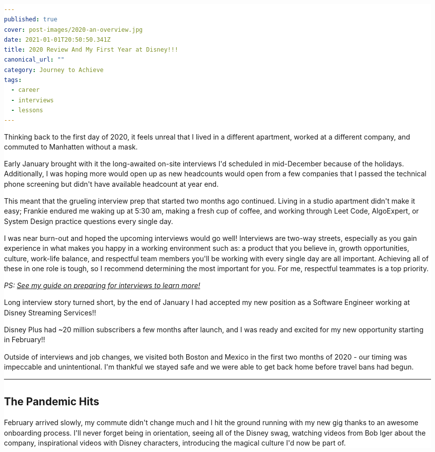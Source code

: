 ```yaml
---
published: true
cover: post-images/2020-an-overview.jpg
date: 2021-01-01T20:50:50.341Z
title: 2020 Review And My First Year at Disney!!!
canonical_url: ""
category: Journey to Achieve
tags:
  - career
  - interviews
  - lessons
---
```

Thinking back to the first day of 2020, it feels unreal that I lived in a different apartment, worked at a different company, and commuted to Manhatten without a mask.

Early January brought with it the long-awaited on-site interviews I'd scheduled in mid-December because of the holidays. Additionally, I was hoping more would open up as new headcounts would open from a few companies that I passed the technical phone screening but didn't have available headcount at year end.

This meant that the grueling interview prep that started two months ago continued. Living in a studio apartment didn't make it easy; Frankie endured me waking up at 5:30 am, making a fresh cup of coffee, and working through Leet Code, AlgoExpert, or System Design practice questions every single day. 

I was near burn-out and hoped the upcoming interviews would go well!  Interviews are two-way streets, especially as you gain experience in what makes you happy in a working environment such as: a product that you believe in, growth opportunities, culture, work-life balance, and respectful team members you'll be working with every single day are all important. Achieving all of these in one role is tough, so I recommend determining the most important for you. For me, respectful teammates is a top priority.

*PS: [See my guide on preparing for interviews to learn more!](https://www.kalebmckelvey.com/blog/honeypot-cult-article-the-ultimate-guide-to-passing-tech-interviews)*

Long interview story turned short, by the end of January I had accepted my new position as a Software Engineer working at Disney Streaming Services!!

Disney Plus had ~20 million subscribers a few months after launch, and I was ready and excited for my new opportunity starting in February!!

Outside of interviews and job changes, we visited both Boston and Mexico in the first two months of 2020 - our timing was impeccable and unintentional. I'm thankful we stayed safe and we were able to get back home before travel bans had begun. 

---

## The Pandemic Hits

February arrived slowly, my commute didn't change much and I hit the ground running with my new gig thanks to an awesome onboarding process. I'll never forget being in orientation, seeing all of the Disney swag, watching videos from Bob Iger about the company, inspirational videos with Disney characters, introducing the magical culture I'd now be part of.
